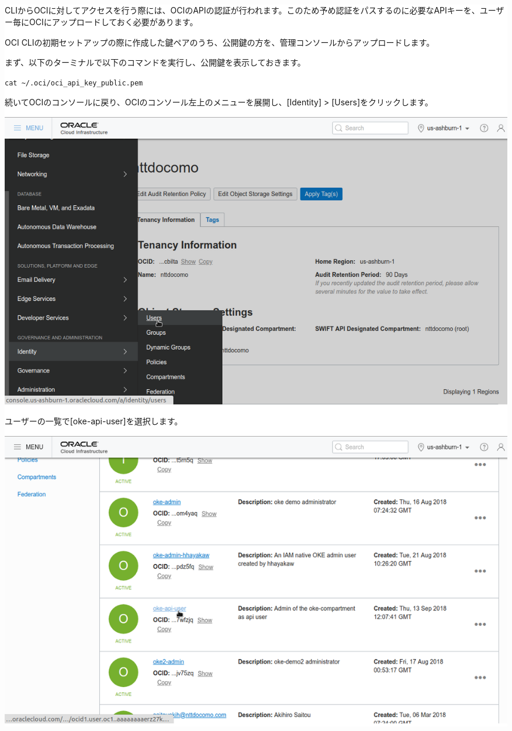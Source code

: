 CLIからOCIに対してアクセスを行う際には、OCIのAPIの認証が行われます。このため予め認証をパスするのに必要なAPIキーを、ユーザー毎にOCIにアップロードしておく必要があります。

OCI CLIの初期セットアップの際に作成した鍵ペアのうち、公開鍵の方を、管理コンソールからアップロードします。

まず、以下のターミナルで以下のコマンドを実行し、公開鍵を表示しておきます。

    cat ~/.oci/oci_api_key_public.pem

続いてOCIのコンソールに戻り、OCIのコンソール左上のメニューを展開し、[Identity] > [Users]をクリックします。

![](images/17.png)

ユーザーの一覧で[oke-api-user]を選択します。

![](images/18.png)
